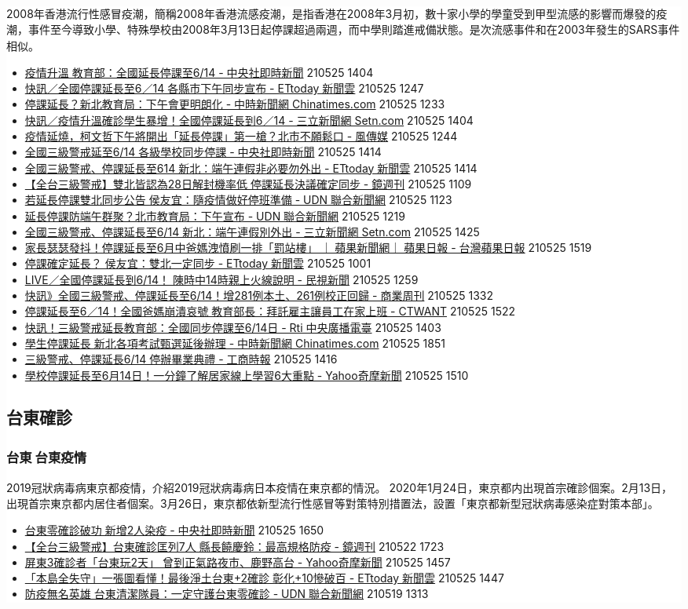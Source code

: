2008年香港流行性感冒疫潮，簡稱2008年香港流感疫潮，是指香港在2008年3月初，數十家小學的學童受到甲型流感的影響而爆發的疫潮，事件至今導致小學、特殊學校由2008年3月13日起停課超過兩週，而中學則踏進戒備狀態。是次流感事件和在2003年發生的SARS事件相似。
- [疫情升溫 教育部：全國延長停課至6/14 - 中央社即時新聞](https://www.cna.com.tw/news/firstnews/202105255007.aspx "疫情升溫 教育部：全國延長停課至6/14 - 中央社即時新聞") 210525 1404
- [快訊／全國停課延長至6／14 各縣市下午同步宣布 - ETtoday 新聞雲](https://www.ettoday.net/news/20210525/1990446.htm "快訊／全國停課延長至6／14 各縣市下午同步宣布 - ETtoday 新聞雲") 210525 1247
- [停課延長？新北教育局：下午會更明朗化 - 中時新聞網 Chinatimes.com](https://www.chinatimes.com/realtimenews/20210525002650-260405 "停課延長？新北教育局：下午會更明朗化 - 中時新聞網 Chinatimes.com") 210525 1233
- [快訊／疫情升溫確診學生暴增！全國停課延長到6／14 - 三立新聞網 Setn.com](https://www.setn.com/News.aspx?NewsID=944217 "快訊／疫情升溫確診學生暴增！全國停課延長到6／14 - 三立新聞網 Setn.com") 210525 1404
- [疫情延燒，柯文哲下午將開出「延長停課」第一槍？北市不願鬆口 - 風傳媒](https://www.storm.mg/article/3702751 "疫情延燒，柯文哲下午將開出「延長停課」第一槍？北市不願鬆口 - 風傳媒") 210525 1244
- [全國三級警戒延至6/14 各級學校同步停課 - 中央社即時新聞](https://www.cna.com.tw/news/firstnews/202105255008.aspx "全國三級警戒延至6/14 各級學校同步停課 - 中央社即時新聞") 210525 1414
- [全國三級警戒、停課延長至614 新北：端午連假非必要勿外出 - ETtoday 新聞雲](https://www.ettoday.net/news/20210525/1990578.htm "全國三級警戒、停課延長至614 新北：端午連假非必要勿外出 - ETtoday 新聞雲") 210525 1414
- [【全台三級警戒】雙北皆認為28日解封機率低 停課延長決議確定同步 - 鏡週刊](https://www.mirrormedia.mg/story/20210525edi019/ "【全台三級警戒】雙北皆認為28日解封機率低 停課延長決議確定同步 - 鏡週刊") 210525 1109
- [若延長停課雙北同步公告 侯友宜：隨疫情做好停班準備 - UDN 聯合新聞網](https://udn.com/news/story/122173/5483323 "若延長停課雙北同步公告 侯友宜：隨疫情做好停班準備 - UDN 聯合新聞網") 210525 1123
- [延長停課防端午群聚？北市教育局：下午宣布 - UDN 聯合新聞網](https://udn.com/news/story/120960/5483550 "延長停課防端午群聚？北市教育局：下午宣布 - UDN 聯合新聞網") 210525 1219
- [全國三級警戒、停課延長至6/14 新北：端午連假別外出 - 三立新聞網 Setn.com](https://www.setn.com/News.aspx?NewsID=944263 "全國三級警戒、停課延長至6/14 新北：端午連假別外出 - 三立新聞網 Setn.com") 210525 1425
- [家長瑟瑟發抖！停課延長至6月中爸媽洩憤刷一排「罰站樓」 ｜ 蘋果新聞網｜ 蘋果日報 - 台灣蘋果日報](https://tw.appledaily.com/life/20210525/2U4RCKPNPBGZTHVLFOOOBICPX4/ "家長瑟瑟發抖！停課延長至6月中爸媽洩憤刷一排「罰站樓」 ｜ 蘋果新聞網｜ 蘋果日報 - 台灣蘋果日報") 210525 1519
- [停課確定延長？ 侯友宜：雙北一定同步 - ETtoday 新聞雲](https://www.ettoday.net/news/20210525/1990263.htm "停課確定延長？ 侯友宜：雙北一定同步 - ETtoday 新聞雲") 210525 1001
- [LIVE／全國停課延長到6/14！ 陳時中14時親上火線說明 - 民視新聞](https://www.ftvnews.com.tw/news/detail/2021525W0146 "LIVE／全國停課延長到6/14！ 陳時中14時親上火線說明 - 民視新聞") 210525 1259
- [快訊》全國三級警戒、停課延長至6/14！增281例本土、261例校正回歸 - 商業周刊](https://www.businessweekly.com.tw/focus/blog/3006584 "快訊》全國三級警戒、停課延長至6/14！增281例本土、261例校正回歸 - 商業周刊") 210525 1332
- [停課延長至6／14！全國爸媽崩潰哀號 教育部長：拜託雇主讓員工在家上班 - CTWANT](https://www.ctwant.com/article/119502 "停課延長至6／14！全國爸媽崩潰哀號 教育部長：拜託雇主讓員工在家上班 - CTWANT") 210525 1522
- [快訊！三級警戒延長教育部：全國同步停課至6/14日 - Rti 中央廣播電臺](https://www.rti.org.tw/news/view/id/2100664 "快訊！三級警戒延長教育部：全國同步停課至6/14日 - Rti 中央廣播電臺") 210525 1403
- [學生停課延長 新北各項考試甄選延後辦理 - 中時新聞網 Chinatimes.com](https://www.chinatimes.com/realtimenews/20210525005550-260405 "學生停課延長 新北各項考試甄選延後辦理 - 中時新聞網 Chinatimes.com") 210525 1851
- [三級警戒、停課延長6/14 停辦畢業典禮 - 工商時報](https://ctee.com.tw/news/policy/465108.html "三級警戒、停課延長6/14 停辦畢業典禮 - 工商時報") 210525 1416
- [學校停課延長至6月14日！一分鐘了解居家線上學習6大重點 - Yahoo奇摩新聞](https://tw.news.yahoo.com/%E5%AD%B8%E6%A0%A1%E5%81%9C%E8%AA%B2%E5%BB%B6%E9%95%B7%E8%87%B36%E6%9C%8814%E6%97%A5-%E5%88%86%E9%90%98%E4%BA%86%E8%A7%A3%E5%B1%85%E5%AE%B6%E7%B7%9A%E4%B8%8A%E5%AD%B8%E7%BF%926%E5%A4%A7%E9%87%8D%E9%BB%9E-071000077.html "學校停課延長至6月14日！一分鐘了解居家線上學習6大重點 - Yahoo奇摩新聞") 210525 1510

## 台東確診

### 台東 台東疫情

2019冠狀病毒病東京都疫情，介紹2019冠狀病毒病日本疫情在東京都的情況。
2020年1月24日，東京都内出現首宗確診個案。2月13日，出現首宗東京都内居住者個案。3月26日，東京都依新型流行性感冒等對策特別措置法，設置「東京都新型冠狀病毒感染症對策本部」。
- [台東零確診破功 新增2人染疫 - 中央社即時新聞](https://www.cna.com.tw/news/ahel/202105250250.aspx "台東零確診破功 新增2人染疫 - 中央社即時新聞") 210525 1650
- [【全台三級警戒】台東確診匡列7人 縣長饒慶鈴：最高規格防疫 - 鏡週刊](https://www.mirrormedia.mg/story/20210522soc004/ "【全台三級警戒】台東確診匡列7人 縣長饒慶鈴：最高規格防疫 - 鏡週刊") 210522 1723
- [屏東3確診者「台東玩2天」 曾到正氣路夜市、鹿野高台 - Yahoo奇摩新聞](https://tw.news.yahoo.com/%E5%B1%8F%E6%9D%B13%E7%A2%BA%E8%A8%BA%E8%80%85-%E5%8F%B0%E6%9D%B1%E7%8E%A92%E5%A4%A9-%E6%9B%BE%E5%88%B0%E6%AD%A3%E6%B0%A3%E8%B7%AF%E5%A4%9C%E5%B8%82-%E9%B9%BF%E9%87%8E%E9%AB%98%E5%8F%B0-051659788.html "屏東3確診者「台東玩2天」 曾到正氣路夜市、鹿野高台 - Yahoo奇摩新聞") 210525 1457
- [「本島全失守」一張圖看懂！最後淨土台東+2確診 彰化+10慘破百 - ETtoday 新聞雲](https://www.ettoday.net/news/20210525/1990628.htm "「本島全失守」一張圖看懂！最後淨土台東+2確診 彰化+10慘破百 - ETtoday 新聞雲") 210525 1447
- [防疫無名英雄 台東清潔隊員：一定守護台東零確診 - UDN 聯合新聞網](https://udn.com/news/story/120940/5469549 "防疫無名英雄 台東清潔隊員：一定守護台東零確診 - UDN 聯合新聞網") 210519 1313